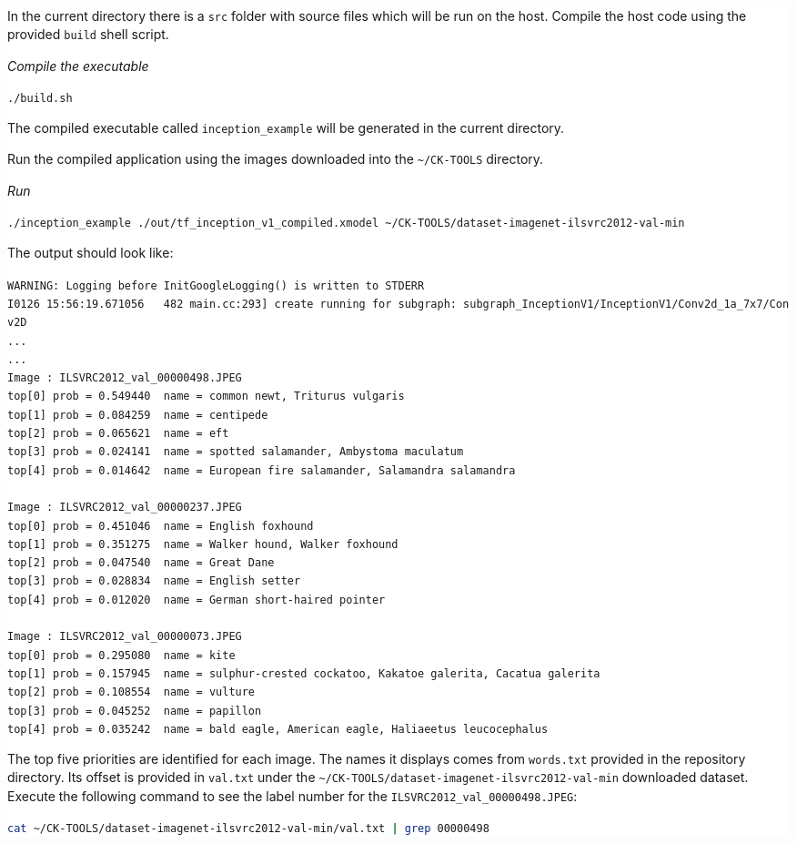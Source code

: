 In the current directory there is a `src` folder with source files which will be run on the host. Compile the host code using the provided `build` shell script.

*Compile the executable*

```sh
./build.sh
```

The compiled executable called `inception_example` will be generated in the current directory.

Run the compiled application using the images downloaded into the `~/CK-TOOLS` directory.

*Run*

```sh
./inception_example ./out/tf_inception_v1_compiled.xmodel ~/CK-TOOLS/dataset-imagenet-ilsvrc2012-val-min
```

The output should look like:

```console
WARNING: Logging before InitGoogleLogging() is written to STDERR
I0126 15:56:19.671056   482 main.cc:293] create running for subgraph: subgraph_InceptionV1/InceptionV1/Conv2d_1a_7x7/Conv2D
...
...
Image : ILSVRC2012_val_00000498.JPEG
top[0] prob = 0.549440  name = common newt, Triturus vulgaris
top[1] prob = 0.084259  name = centipede
top[2] prob = 0.065621  name = eft
top[3] prob = 0.024141  name = spotted salamander, Ambystoma maculatum
top[4] prob = 0.014642  name = European fire salamander, Salamandra salamandra

Image : ILSVRC2012_val_00000237.JPEG
top[0] prob = 0.451046  name = English foxhound
top[1] prob = 0.351275  name = Walker hound, Walker foxhound
top[2] prob = 0.047540  name = Great Dane
top[3] prob = 0.028834  name = English setter
top[4] prob = 0.012020  name = German short-haired pointer

Image : ILSVRC2012_val_00000073.JPEG
top[0] prob = 0.295080  name = kite
top[1] prob = 0.157945  name = sulphur-crested cockatoo, Kakatoe galerita, Cacatua galerita
top[2] prob = 0.108554  name = vulture
top[3] prob = 0.045252  name = papillon
top[4] prob = 0.035242  name = bald eagle, American eagle, Haliaeetus leucocephalus
```

The top five priorities are identified for each image. The names it displays comes from `words.txt` provided in the repository directory. Its offset is provided in `val.txt` under the `~/CK-TOOLS/dataset-imagenet-ilsvrc2012-val-min` downloaded dataset. Execute the following command to see the label number for the `ILSVRC2012_val_00000498.JPEG`:

```sh
cat ~/CK-TOOLS/dataset-imagenet-ilsvrc2012-val-min/val.txt | grep 00000498  
```
